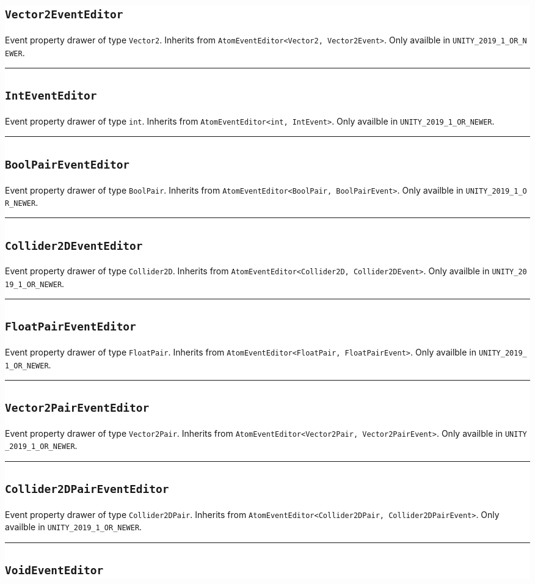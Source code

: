 
## `Vector2EventEditor`

Event property drawer of type `Vector2`. Inherits from `AtomEventEditor<Vector2, Vector2Event>`. Only availble in `UNITY_2019_1_OR_NEWER`.

---

## `IntEventEditor`

Event property drawer of type `int`. Inherits from `AtomEventEditor<int, IntEvent>`. Only availble in `UNITY_2019_1_OR_NEWER`.

---

## `BoolPairEventEditor`

Event property drawer of type `BoolPair`. Inherits from `AtomEventEditor<BoolPair, BoolPairEvent>`. Only availble in `UNITY_2019_1_OR_NEWER`.

---

## `Collider2DEventEditor`

Event property drawer of type `Collider2D`. Inherits from `AtomEventEditor<Collider2D, Collider2DEvent>`. Only availble in `UNITY_2019_1_OR_NEWER`.

---

## `FloatPairEventEditor`

Event property drawer of type `FloatPair`. Inherits from `AtomEventEditor<FloatPair, FloatPairEvent>`. Only availble in `UNITY_2019_1_OR_NEWER`.

---

## `Vector2PairEventEditor`

Event property drawer of type `Vector2Pair`. Inherits from `AtomEventEditor<Vector2Pair, Vector2PairEvent>`. Only availble in `UNITY_2019_1_OR_NEWER`.

---

## `Collider2DPairEventEditor`

Event property drawer of type `Collider2DPair`. Inherits from `AtomEventEditor<Collider2DPair, Collider2DPairEvent>`. Only availble in `UNITY_2019_1_OR_NEWER`.

---

## `VoidEventEditor`
